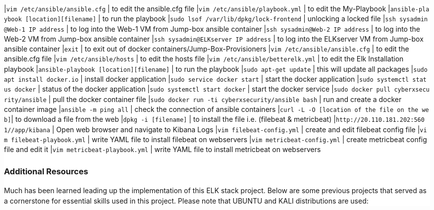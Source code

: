 |`vim /etc/ansible/ansible.cfg`                |	to edit the ansible.cfg file
|`vim /etc/ansible/playbook.yml`               |	to edit the My-Playbook
|`ansible-playbook [location][filename]`       |	to run the playbook
|`sudo lsof /var/lib/dpkg/lock-frontend`       |	unlocking a locked file
|`ssh sysadmin@Web-1 IP address`               |	to log into the Web-1 VM from Jump-box ansible container
|`ssh sysadmin@Web-2 IP address`               |	to log into the Web-2 VM from Jump-box ansible container
|`ssh sysadmin@ELKserver IP address`           |	to log into the ELKserver VM from Jump-box ansible container
|`exit`                                        |	to exit out of docker containers/Jump-Box-Provisioners
|`vim /etc/ansible/ansible.cfg`                |	to edit the ansible.cfg file
|`vim /etc/ansible/hosts`                      |	to edit the hosts file
|`vim /etc/ansible/betterelk.yml`              |	to edit the Elk Installation playbook
|`ansible-playbook [location][filename]`       |	to run the playbook
|`sudo apt-get update`                         |	this will update all packages
|`sudo apt install docker.io`                  |	install docker application
|`sudo service docker start`                   |	start the docker application
|`sudo systemctl status docker`                |	status of the docker application
|`sudo systemctl start docker`                 |	start the docker service
|`sudo docker pull cyberxsecurity/ansible`     |	pull the docker container file
|`sudo docker run -ti cyberxsecurity/ansible bash` |	run and create a docker container image
|`ansible -m ping all`                         |	check the connection of ansible containers
|`curl -L -O [location of the file on the web]`|	to download a file from the web
|`dpkg -i [filename]`	                         |  to install the file i.e. (filebeat & metricbeat)
|`http://20.110.181.202:5601//app/kibana`      |	Open web browser and navigate to Kibana Logs
|`vim filebeat-config.yml`                     |	create and edit filebeat config file
|`vim filebeat-playbook.yml`                   |	write YAML file to install filebeat on webservers
|`vim metricbeat-config.yml`                   |	create metricbeat config file and edit it
|`vim metricbeat-playbook.yml`                 |	write YAML file to install metricbeat on webservers

### Additional Resources 
Much has been learned leading up the implementation of this ELK stack project. Below are some previous projects that served as a cornerstone for essential skills used in this project. Please note that UBUNTU and KALI distributions are used: 
